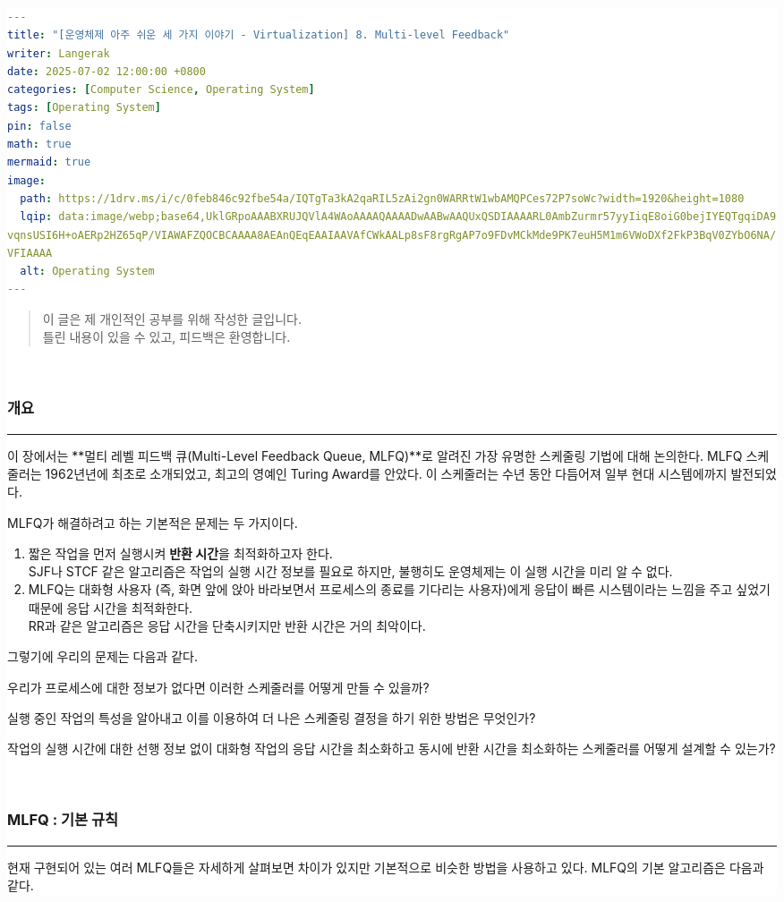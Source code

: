 ```yaml
---
title: "[운영체제 아주 쉬운 세 가지 이야기 - Virtualization] 8. Multi-level Feedback"
writer: Langerak
date: 2025-07-02 12:00:00 +0800
categories: [Computer Science, Operating System]
tags: [Operating System]
pin: false
math: true
mermaid: true
image:
  path: https://1drv.ms/i/c/0feb846c92fbe54a/IQTgTa3kA2qaRIL5zAi2gn0WARRtW1wbAMQPCes72P7soWc?width=1920&height=1080
  lqip: data:image/webp;base64,UklGRpoAAABXRUJQVlA4WAoAAAAQAAAADwAABwAAQUxQSDIAAAARL0AmbZurmr57yyIiqE8oiG0bejIYEQTgqiDA9vqnsUSI6H+oAERp2HZ65qP/VIAWAFZQOCBCAAAA8AEAnQEqEAAIAAVAfCWkAALp8sF8rgRgAP7o9FDvMCkMde9PK7euH5M1m6VWoDXf2FkP3BqV0ZYbO6NA/VFIAAAA
  alt: Operating System
---
```


> 이 글은 제 개인적인 공부를 위해 작성한 글입니다.   
> 틀린 내용이 있을 수 있고, 피드백은 환영합니다.

<br/>

### 개요

---

이 장에서는 **멀티 레벨 피드백 큐(Multi-Level Feedback Queue, MLFQ)**로 알려진 가장 유명한 스케줄링 기법에 대해 논의한다.
MLFQ 스케줄러는 1962년년에 최초로 소개되었고, 최고의 영예인 Turing Award를 안았다.
이 스케줄러는 수년 동안 다듬어져 일부 현대 시스템에까지 발전되었다.

MLFQ가 해결하려고 하는 기본적은 문제는 두 가지이다.

1. 짧은 작업을 먼저 실행시켜 **반환 시간**을 최적화하고자 한다.   
   SJF나 STCF 같은 알고리즘은 작업의 실행 시간 정보를 필요로 하지만, 불행히도 운영체제는 이 실행 시간을 미리 알 수 없다.
2. MLFQ는 대화형 사용자 (즉, 화면 앞에 앉아 바라보면서 프로세스의 종료를 기다리는 사용자)에게 응답이 빠른 시스템이라는 느낌을 주고 싶었기 때문에 응답 시간을 최적화한다.   
   RR과 같은 알고리즘은 응답 시간을 단축시키지만 반환 시간은 거의 최악이다.

그렇기에 우리의 문제는 다음과 같다.

우리가 프로세스에 대한 정보가 없다면 이러한 스케줄러를 어떻게 만들 수 있을까?

실행 중인 작업의 특성을 알아내고 이를 이용하여 더 나은 스케줄링 결정을 하기 위한 방법은 무엇인가?

작업의 실행 시간에 대한 선행 정보 없이 대화형 작업의 응답 시간을 최소화하고 동시에 반환 시간을 최소화하는 스케줄러를 어떻게 설계할 수 있는가?

<br/>

### MLFQ : 기본 규칙

---

현재 구현되어 있는 여러 MLFQ들은 자세하게 살펴보면 차이가 있지만 기본적으로 비슷한 방법을 사용하고 있다.
MLFQ의 기본 알고리즘은 다음과 같다.

